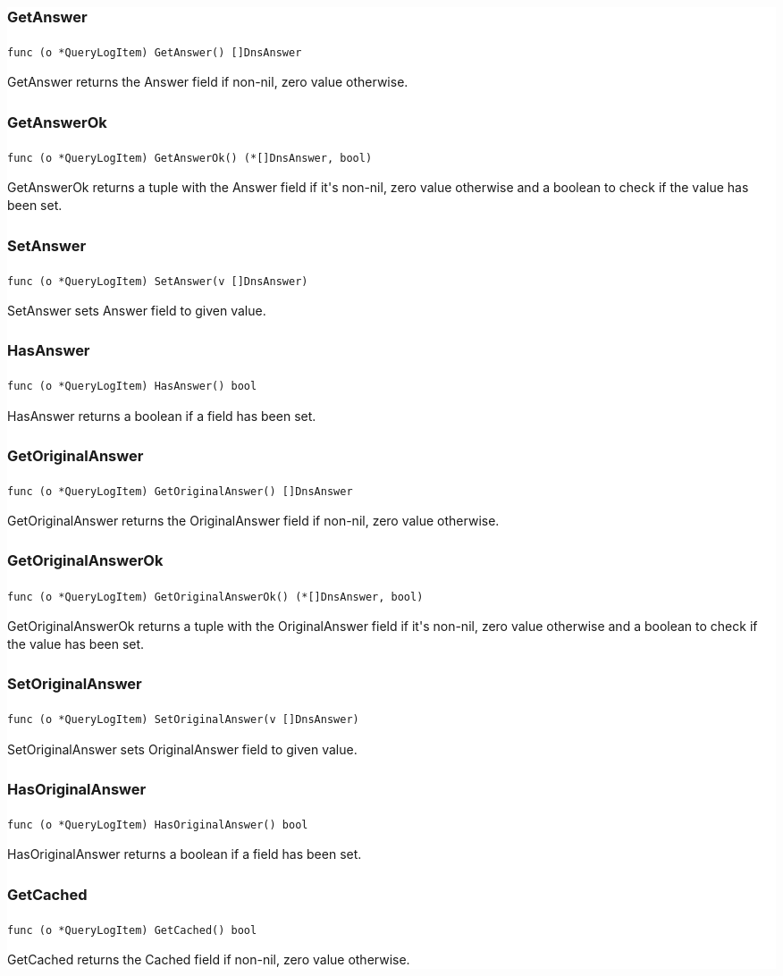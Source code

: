 ### GetAnswer

`func (o *QueryLogItem) GetAnswer() []DnsAnswer`

GetAnswer returns the Answer field if non-nil, zero value otherwise.

### GetAnswerOk

`func (o *QueryLogItem) GetAnswerOk() (*[]DnsAnswer, bool)`

GetAnswerOk returns a tuple with the Answer field if it's non-nil, zero value otherwise
and a boolean to check if the value has been set.

### SetAnswer

`func (o *QueryLogItem) SetAnswer(v []DnsAnswer)`

SetAnswer sets Answer field to given value.

### HasAnswer

`func (o *QueryLogItem) HasAnswer() bool`

HasAnswer returns a boolean if a field has been set.

### GetOriginalAnswer

`func (o *QueryLogItem) GetOriginalAnswer() []DnsAnswer`

GetOriginalAnswer returns the OriginalAnswer field if non-nil, zero value otherwise.

### GetOriginalAnswerOk

`func (o *QueryLogItem) GetOriginalAnswerOk() (*[]DnsAnswer, bool)`

GetOriginalAnswerOk returns a tuple with the OriginalAnswer field if it's non-nil, zero value otherwise
and a boolean to check if the value has been set.

### SetOriginalAnswer

`func (o *QueryLogItem) SetOriginalAnswer(v []DnsAnswer)`

SetOriginalAnswer sets OriginalAnswer field to given value.

### HasOriginalAnswer

`func (o *QueryLogItem) HasOriginalAnswer() bool`

HasOriginalAnswer returns a boolean if a field has been set.

### GetCached

`func (o *QueryLogItem) GetCached() bool`

GetCached returns the Cached field if non-nil, zero value otherwise.
